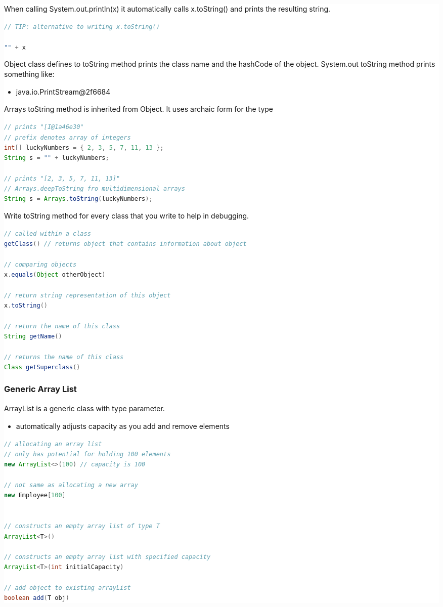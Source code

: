 
When calling System.out.println(x) it automatically calls x.toString() and prints the resulting string.

```java
// TIP: alternative to writing x.toString()

"" + x
```

Object class defines to toString method prints the class name and the hashCode of the object. System.out toString method prints something like:

- java.io.PrintStream@2f6684

Arrays toString method is inherited from Object. It uses archaic form for the type

```java
// prints "[I@1a46e30"
// prefix denotes array of integers
int[] luckyNumbers = { 2, 3, 5, 7, 11, 13 };
String s = "" + luckyNumbers;

// prints "[2, 3, 5, 7, 11, 13]"
// Arrays.deepToString fro multidimensional arrays
String s = Arrays.toString(luckyNumbers);
```

Write toString method for every class that you write to help in debugging.

```java
// called within a class
getClass() // returns object that contains information about object

// comparing objects
x.equals(Object otherObject)

// return string representation of this object
x.toString()

// return the name of this class
String getName()

// returns the name of this class
Class getSuperclass()
```

### Generic Array List

ArrayList is a generic class with type parameter.

- automatically adjusts capacity as you add and remove elements

```java
// allocating an array list
// only has potential for holding 100 elements
new ArrayList<>(100) // capacity is 100

// not same as allocating a new array
new Employee[100]


// constructs an empty array list of type T
ArrayList<T>()

// constructs an empty array list with specified capacity
ArrayList<T>(int initialCapacity)

// add object to existing arrayList
boolean add(T obj)
```
